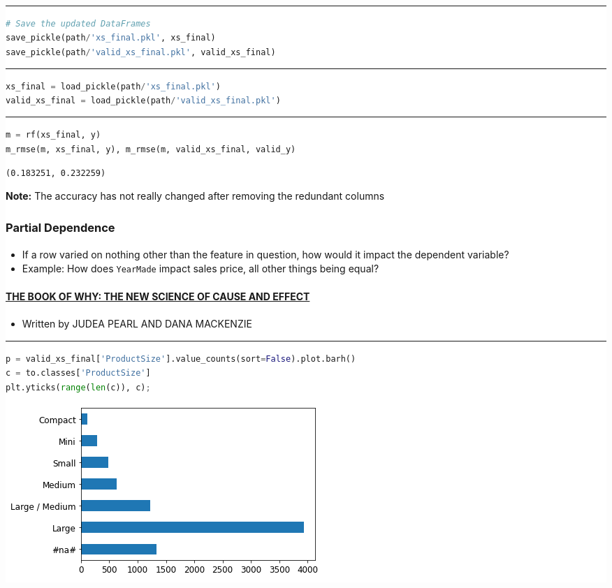 -----

```python
# Save the updated DataFrames
save_pickle(path/'xs_final.pkl', xs_final)
save_pickle(path/'valid_xs_final.pkl', valid_xs_final)
```

-----

```python
xs_final = load_pickle(path/'xs_final.pkl')
valid_xs_final = load_pickle(path/'valid_xs_final.pkl')
```

-----

```python
m = rf(xs_final, y)
m_rmse(m, xs_final, y), m_rmse(m, valid_xs_final, valid_y)
```


```text
(0.183251, 0.232259)
```

**Note:** The accuracy has not really changed after removing the redundant columns

### Partial Dependence
* If a row varied on nothing other than the feature in question, how would it impact the dependent variable?
* Example: How does `YearMade` impact sales price, all other things being equal?

#### [THE BOOK OF WHY: THE NEW SCIENCE OF CAUSE AND EFFECT](https://www.amazon.com/Book-Why-Science-Cause-Effect/dp/046509760X)
* Written by JUDEA PEARL AND DANA MACKENZIE

-----

```python
p = valid_xs_final['ProductSize'].value_counts(sort=False).plot.barh()
c = to.classes['ProductSize']
plt.yticks(range(len(c)), c);
```
![png](./images/output_155_0.png)
